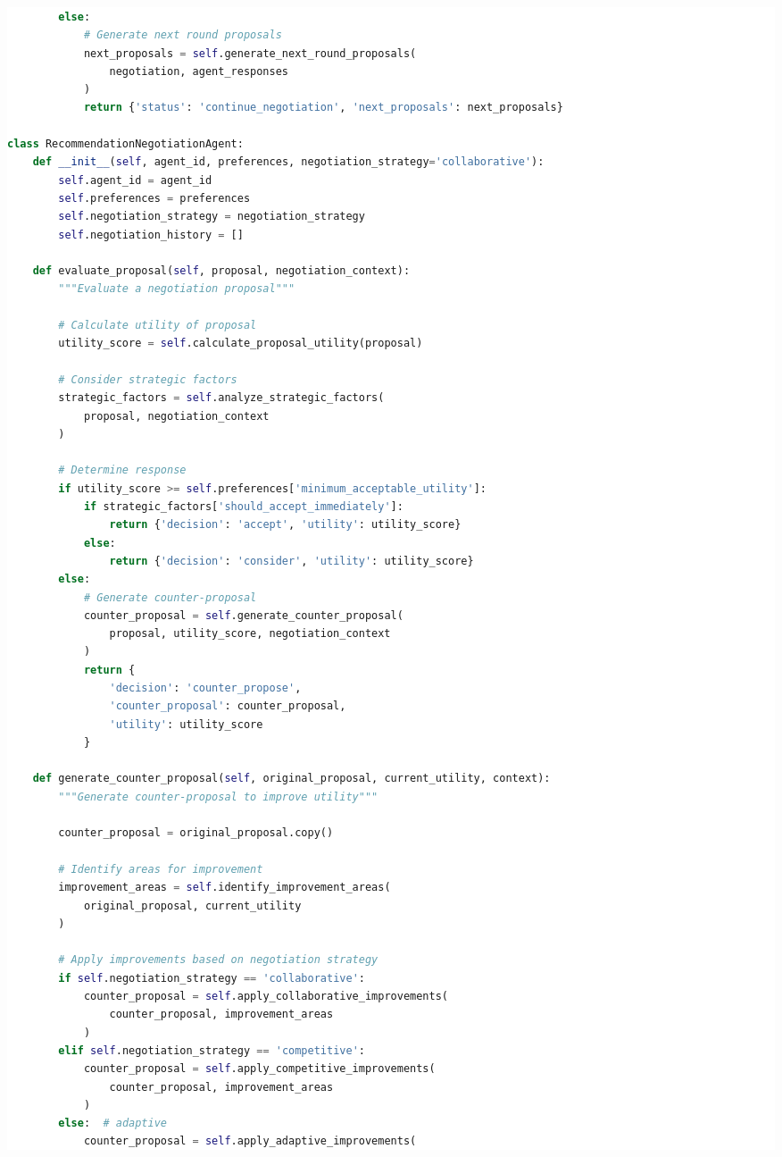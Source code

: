 ```python
        else:
            # Generate next round proposals
            next_proposals = self.generate_next_round_proposals(
                negotiation, agent_responses
            )
            return {'status': 'continue_negotiation', 'next_proposals': next_proposals}

class RecommendationNegotiationAgent:
    def __init__(self, agent_id, preferences, negotiation_strategy='collaborative'):
        self.agent_id = agent_id
        self.preferences = preferences
        self.negotiation_strategy = negotiation_strategy
        self.negotiation_history = []
        
    def evaluate_proposal(self, proposal, negotiation_context):
        """Evaluate a negotiation proposal"""
        
        # Calculate utility of proposal
        utility_score = self.calculate_proposal_utility(proposal)
        
        # Consider strategic factors
        strategic_factors = self.analyze_strategic_factors(
            proposal, negotiation_context
        )
        
        # Determine response
        if utility_score >= self.preferences['minimum_acceptable_utility']:
            if strategic_factors['should_accept_immediately']:
                return {'decision': 'accept', 'utility': utility_score}
            else:
                return {'decision': 'consider', 'utility': utility_score}
        else:
            # Generate counter-proposal
            counter_proposal = self.generate_counter_proposal(
                proposal, utility_score, negotiation_context
            )
            return {
                'decision': 'counter_propose',
                'counter_proposal': counter_proposal,
                'utility': utility_score
            }
    
    def generate_counter_proposal(self, original_proposal, current_utility, context):
        """Generate counter-proposal to improve utility"""
        
        counter_proposal = original_proposal.copy()
        
        # Identify areas for improvement
        improvement_areas = self.identify_improvement_areas(
            original_proposal, current_utility
        )
        
        # Apply improvements based on negotiation strategy
        if self.negotiation_strategy == 'collaborative':
            counter_proposal = self.apply_collaborative_improvements(
                counter_proposal, improvement_areas
            )
        elif self.negotiation_strategy == 'competitive':
            counter_proposal = self.apply_competitive_improvements(
                counter_proposal, improvement_areas
            )
        else:  # adaptive
            counter_proposal = self.apply_adaptive_improvements(
```